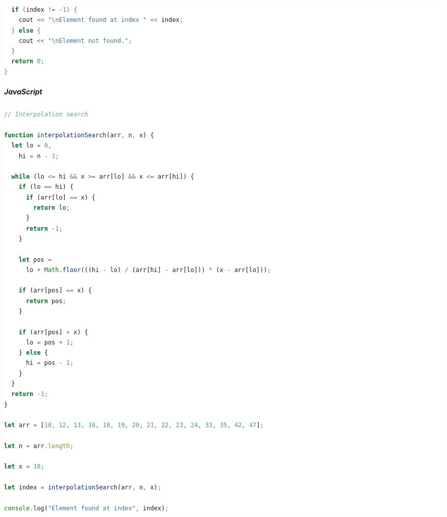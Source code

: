 ```cpp
  if (index != -1) {
    cout << "\nElement found at index " << index;
  } else {
    cout << "\nElement not found.";
  }
  return 0;
}
```

##### JavaScript

```js
// Interpolation search

function interpolationSearch(arr, n, x) {
  let lo = 0,
    hi = n - 1;

  while (lo <= hi && x >= arr[lo] && x <= arr[hi]) {
    if (lo == hi) {
      if (arr[lo] == x) {
        return lo;
      }
      return -1;
    }

    let pos =
      lo + Math.floor(((hi - lo) / (arr[hi] - arr[lo])) * (x - arr[lo]));

    if (arr[pos] == x) {
      return pos;
    }

    if (arr[pos] < x) {
      lo = pos + 1;
    } else {
      hi = pos - 1;
    }
  }
  return -1;
}

let arr = [10, 12, 13, 16, 18, 19, 20, 21, 22, 23, 24, 33, 35, 42, 47];

let n = arr.length;

let x = 18;

let index = interpolationSearch(arr, n, x);

console.log("Element found at index", index);
```
